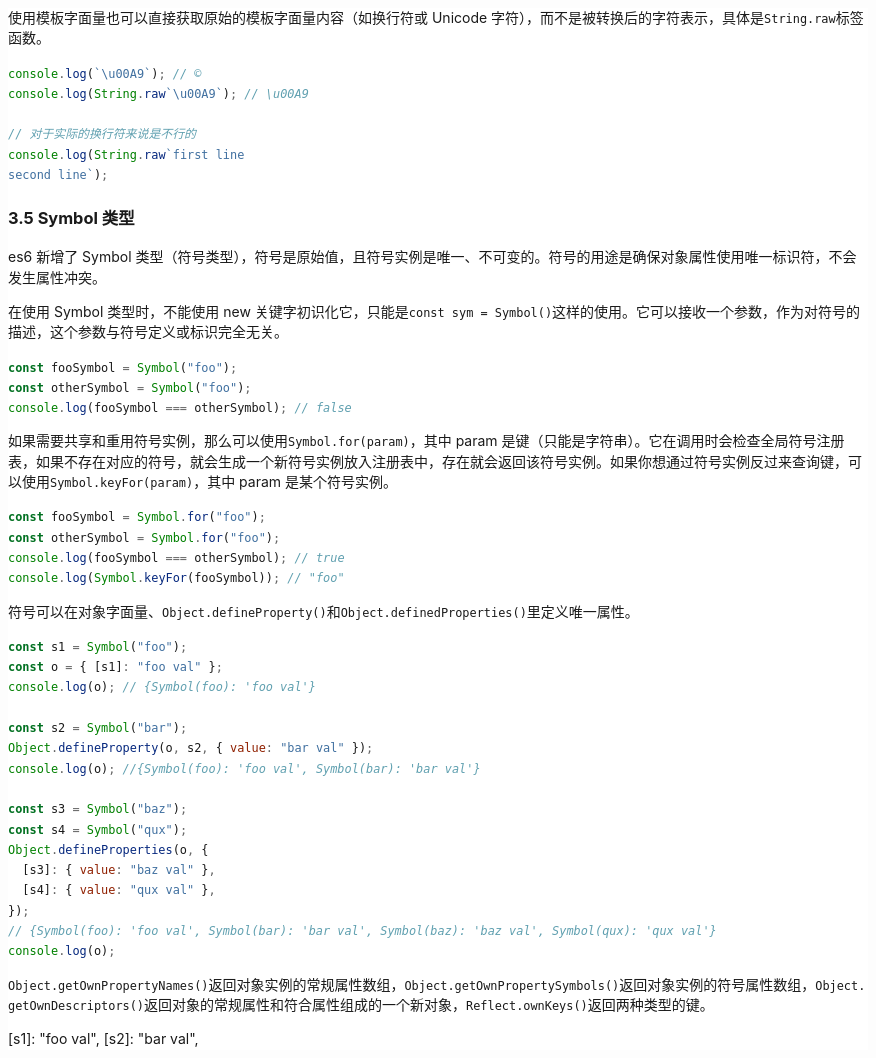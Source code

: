 使用模板字面量也可以直接获取原始的模板字面量内容（如换行符或 Unicode 字符），而不是被转换后的字符表示，具体是`String.raw`标签函数。

```js
console.log(`\u00A9`); // ©
console.log(String.raw`\u00A9`); // \u00A9

// 对于实际的换行符来说是不行的
console.log(String.raw`first line
second line`);
```

### 3.5 Symbol 类型

es6 新增了 Symbol 类型（符号类型），符号是原始值，且符号实例是唯一、不可变的。符号的用途是确保对象属性使用唯一标识符，不会发生属性冲突。

在使用 Symbol 类型时，不能使用 new 关键字初识化它，只能是`const sym = Symbol()`这样的使用。它可以接收一个参数，作为对符号的描述，这个参数与符号定义或标识完全无关。

```js
const fooSymbol = Symbol("foo");
const otherSymbol = Symbol("foo");
console.log(fooSymbol === otherSymbol); // false
```

如果需要共享和重用符号实例，那么可以使用`Symbol.for(param)`，其中 param 是键（只能是字符串）。它在调用时会检查全局符号注册表，如果不存在对应的符号，就会生成一个新符号实例放入注册表中，存在就会返回该符号实例。如果你想通过符号实例反过来查询键，可以使用`Symbol.keyFor(param)`，其中 param 是某个符号实例。

```js
const fooSymbol = Symbol.for("foo");
const otherSymbol = Symbol.for("foo");
console.log(fooSymbol === otherSymbol); // true
console.log(Symbol.keyFor(fooSymbol)); // "foo"
```

符号可以在对象字面量、`Object.defineProperty()`和`Object.definedProperties()`里定义唯一属性。

```js
const s1 = Symbol("foo");
const o = { [s1]: "foo val" };
console.log(o); // {Symbol(foo): 'foo val'}

const s2 = Symbol("bar");
Object.defineProperty(o, s2, { value: "bar val" });
console.log(o); //{Symbol(foo): 'foo val', Symbol(bar): 'bar val'}

const s3 = Symbol("baz");
const s4 = Symbol("qux");
Object.defineProperties(o, {
  [s3]: { value: "baz val" },
  [s4]: { value: "qux val" },
});
// {Symbol(foo): 'foo val', Symbol(bar): 'bar val', Symbol(baz): 'baz val', Symbol(qux): 'qux val'}
console.log(o);
```

`Object.getOwnPropertyNames()`返回对象实例的常规属性数组，`Object.getOwnPropertySymbols()`返回对象实例的符号属性数组，`Object.getOwnDescriptors()`返回对象的常规属性和符合属性组成的一个新对象，`Reflect.ownKeys()`返回两种类型的键。


  [s1]: "foo val",
  [s2]: "bar val",
